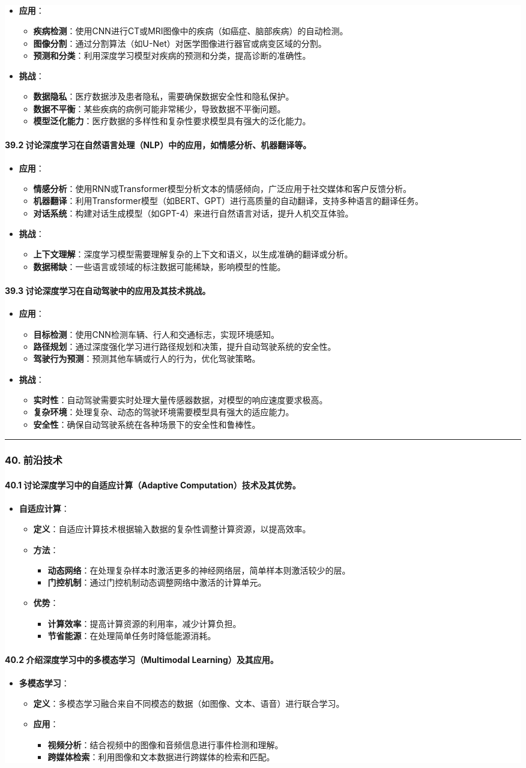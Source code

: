 - **应用**：
  - **疾病检测**：使用CNN进行CT或MRI图像中的疾病（如癌症、脑部疾病）的自动检测。
  - **图像分割**：通过分割算法（如U-Net）对医学图像进行器官或病变区域的分割。
  - **预测和分类**：利用深度学习模型对疾病的预测和分类，提高诊断的准确性。

- **挑战**：
  - **数据隐私**：医疗数据涉及患者隐私，需要确保数据安全性和隐私保护。
  - **数据不平衡**：某些疾病的病例可能非常稀少，导致数据不平衡问题。
  - **模型泛化能力**：医疗数据的多样性和复杂性要求模型具有强大的泛化能力。

#### 39.2 讨论深度学习在自然语言处理（NLP）中的应用，如情感分析、机器翻译等。

- **应用**：
  - **情感分析**：使用RNN或Transformer模型分析文本的情感倾向，广泛应用于社交媒体和客户反馈分析。
  - **机器翻译**：利用Transformer模型（如BERT、GPT）进行高质量的自动翻译，支持多种语言的翻译任务。
  - **对话系统**：构建对话生成模型（如GPT-4）来进行自然语言对话，提升人机交互体验。

- **挑战**：
  - **上下文理解**：深度学习模型需要理解复杂的上下文和语义，以生成准确的翻译或分析。
  - **数据稀缺**：一些语言或领域的标注数据可能稀缺，影响模型的性能。

#### 39.3 讨论深度学习在自动驾驶中的应用及其技术挑战。

- **应用**：
  - **目标检测**：使用CNN检测车辆、行人和交通标志，实现环境感知。
  - **路径规划**：通过深度强化学习进行路径规划和决策，提升自动驾驶系统的安全性。
  - **驾驶行为预测**：预测其他车辆或行人的行为，优化驾驶策略。

- **挑战**：
  - **实时性**：自动驾驶需要实时处理大量传感器数据，对模型的响应速度要求极高。
  - **复杂环境**：处理复杂、动态的驾驶环境需要模型具有强大的适应能力。
  - **安全性**：确保自动驾驶系统在各种场景下的安全性和鲁棒性。

---

### 40. 前沿技术

#### 40.1 讨论深度学习中的自适应计算（Adaptive Computation）技术及其优势。

- **自适应计算**：
  - **定义**：自适应计算技术根据输入数据的复杂性调整计算资源，以提高效率。
  
  - **方法**：
    - **动态网络**：在处理复杂样本时激活更多的神经网络层，简单样本则激活较少的层。
    - **门控机制**：通过门控机制动态调整网络中激活的计算单元。

  - **优势**：
    - **计算效率**：提高计算资源的利用率，减少计算负担。
    - **节省能源**：在处理简单任务时降低能源消耗。

#### 40.2 介绍深度学习中的多模态学习（Multimodal Learning）及其应用。

- **多模态学习**：
  - **定义**：多模态学习融合来自不同模态的数据（如图像、文本、语音）进行联合学习。
  
  - **应用**：
    - **视频分析**：结合视频中的图像和音频信息进行事件检测和理解。
    - **跨媒体检索**：利用图像和文本数据进行跨媒体的检索和匹配。
